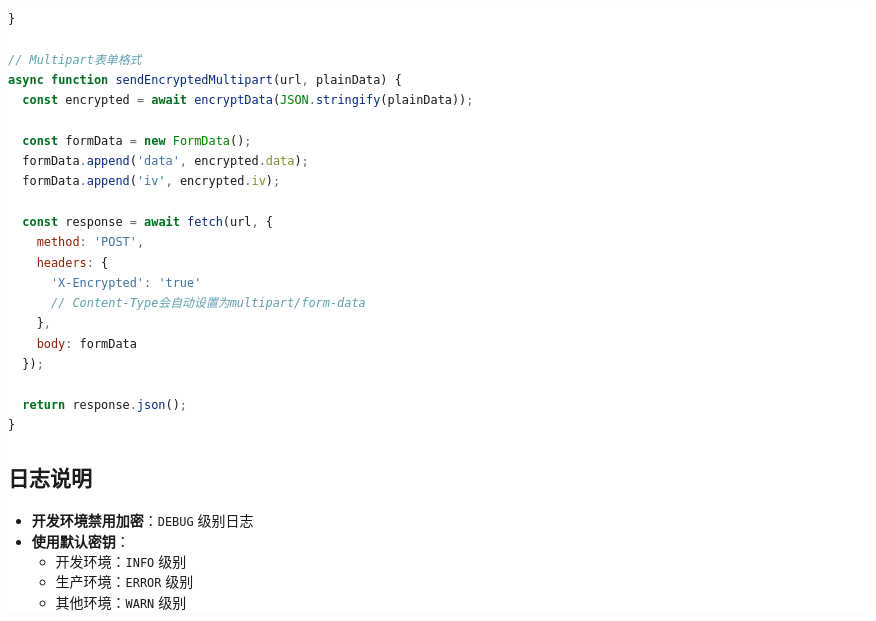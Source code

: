 ```javascript
}

// Multipart表单格式
async function sendEncryptedMultipart(url, plainData) {
  const encrypted = await encryptData(JSON.stringify(plainData));
  
  const formData = new FormData();
  formData.append('data', encrypted.data);
  formData.append('iv', encrypted.iv);
  
  const response = await fetch(url, {
    method: 'POST',
    headers: {
      'X-Encrypted': 'true'
      // Content-Type会自动设置为multipart/form-data
    },
    body: formData
  });
  
  return response.json();
}
```

## 日志说明

- **开发环境禁用加密**：`DEBUG` 级别日志
- **使用默认密钥**：
  - 开发环境：`INFO` 级别
  - 生产环境：`ERROR` 级别
  - 其他环境：`WARN` 级别 